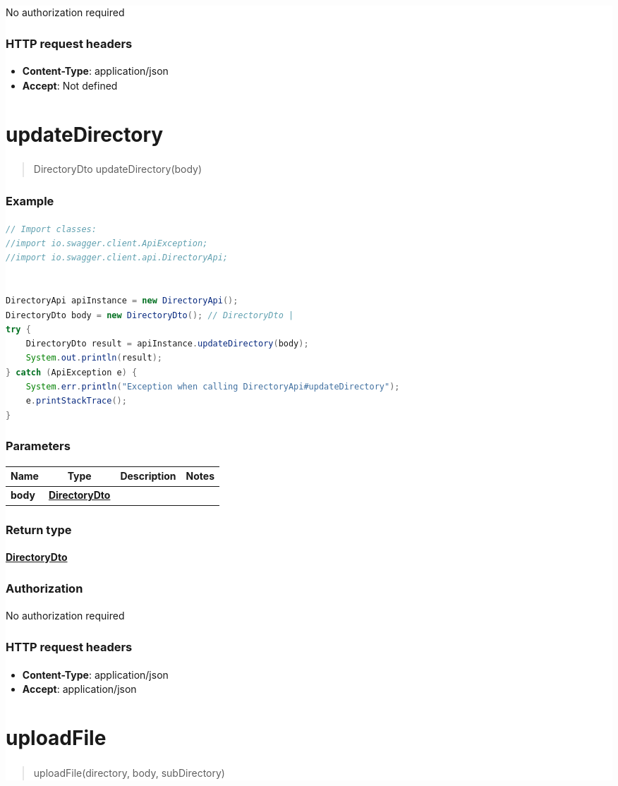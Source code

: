 No authorization required

### HTTP request headers

 - **Content-Type**: application/json
 - **Accept**: Not defined

<a name="updateDirectory"></a>
# **updateDirectory**
> DirectoryDto updateDirectory(body)



### Example
```java
// Import classes:
//import io.swagger.client.ApiException;
//import io.swagger.client.api.DirectoryApi;


DirectoryApi apiInstance = new DirectoryApi();
DirectoryDto body = new DirectoryDto(); // DirectoryDto | 
try {
    DirectoryDto result = apiInstance.updateDirectory(body);
    System.out.println(result);
} catch (ApiException e) {
    System.err.println("Exception when calling DirectoryApi#updateDirectory");
    e.printStackTrace();
}
```

### Parameters

Name | Type | Description  | Notes
------------- | ------------- | ------------- | -------------
 **body** | [**DirectoryDto**](DirectoryDto.md)|  |

### Return type

[**DirectoryDto**](DirectoryDto.md)

### Authorization

No authorization required

### HTTP request headers

 - **Content-Type**: application/json
 - **Accept**: application/json

<a name="uploadFile"></a>
# **uploadFile**
> uploadFile(directory, body, subDirectory)
